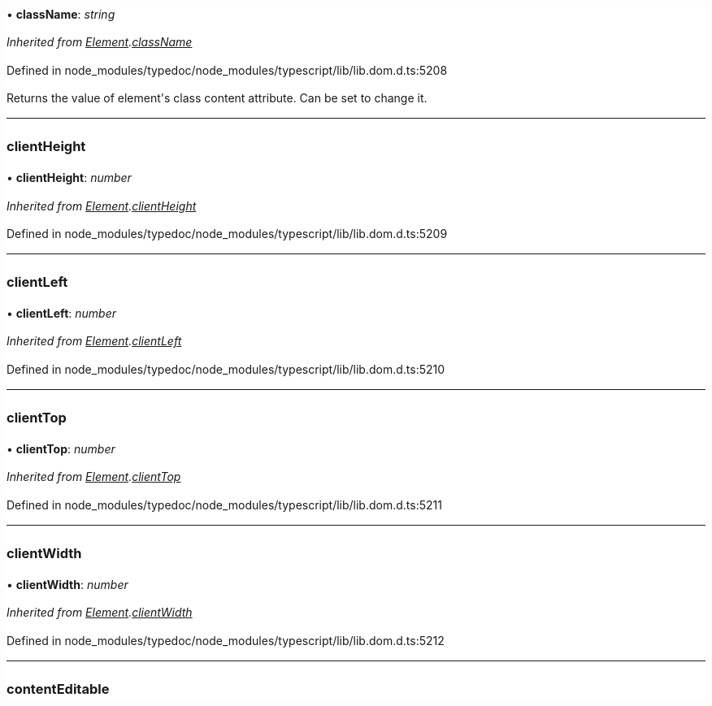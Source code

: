 • **className**: *string*

*Inherited from [Element](_node_modules_typedoc_node_modules_typescript_lib_lib_dom_d_.element.md).[className](_node_modules_typedoc_node_modules_typescript_lib_lib_dom_d_.element.md#classname)*

Defined in node_modules/typedoc/node_modules/typescript/lib/lib.dom.d.ts:5208

Returns the value of element's class content attribute. Can be set to change it.

___

###  clientHeight

• **clientHeight**: *number*

*Inherited from [Element](_node_modules_typedoc_node_modules_typescript_lib_lib_dom_d_.element.md).[clientHeight](_node_modules_typedoc_node_modules_typescript_lib_lib_dom_d_.element.md#clientheight)*

Defined in node_modules/typedoc/node_modules/typescript/lib/lib.dom.d.ts:5209

___

###  clientLeft

• **clientLeft**: *number*

*Inherited from [Element](_node_modules_typedoc_node_modules_typescript_lib_lib_dom_d_.element.md).[clientLeft](_node_modules_typedoc_node_modules_typescript_lib_lib_dom_d_.element.md#clientleft)*

Defined in node_modules/typedoc/node_modules/typescript/lib/lib.dom.d.ts:5210

___

###  clientTop

• **clientTop**: *number*

*Inherited from [Element](_node_modules_typedoc_node_modules_typescript_lib_lib_dom_d_.element.md).[clientTop](_node_modules_typedoc_node_modules_typescript_lib_lib_dom_d_.element.md#clienttop)*

Defined in node_modules/typedoc/node_modules/typescript/lib/lib.dom.d.ts:5211

___

###  clientWidth

• **clientWidth**: *number*

*Inherited from [Element](_node_modules_typedoc_node_modules_typescript_lib_lib_dom_d_.element.md).[clientWidth](_node_modules_typedoc_node_modules_typescript_lib_lib_dom_d_.element.md#clientwidth)*

Defined in node_modules/typedoc/node_modules/typescript/lib/lib.dom.d.ts:5212

___

###  contentEditable
